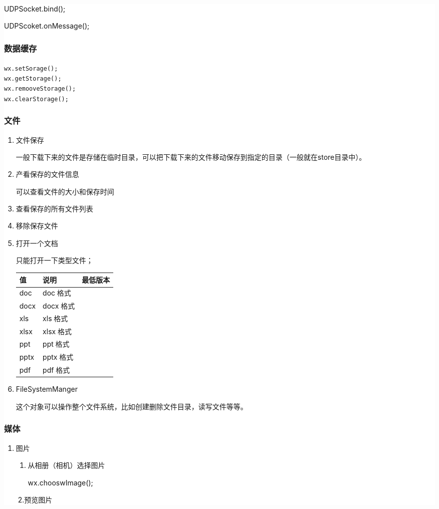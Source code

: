 UDPSocket.bind();

UDPScoket.onMessage();

### 数据缓存

```
wx.setSorage();
wx.getStorage();
wx.remooveStorage();
wx.clearStorage();
```

### 文件

1. 文件保存

    一般下载下来的文件是存储在临时目录，可以把下载下来的文件移动保存到指定的目录（一般就在store目录中）。

2. 产看保存的文件信息

   可以查看文件的大小和保存时间

3. 查看保存的所有文件列表

4. 移除保存文件

5. 打开一个文档

   只能打开一下类型文件；

   | 值   | 说明      | 最低版本 |
   | :--- | :-------- | :------- |
   | doc  | doc 格式  |          |
   | docx | docx 格式 |          |
   | xls  | xls 格式  |          |
   | xlsx | xlsx 格式 |          |
   | ppt  | ppt 格式  |          |
   | pptx | pptx 格式 |          |
   | pdf  | pdf 格式  |          |

6. FileSystemManger

   这个对象可以操作整个文件系统，比如创建删除文件目录，读写文件等等。

### 媒体

1. 图片

   1. 从相册（相机）选择图片

      wx.chooswImage();

   ​        2.预览图片
